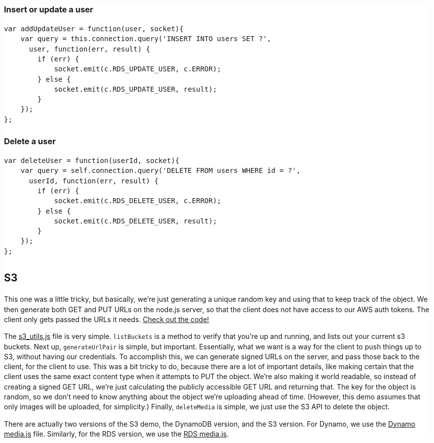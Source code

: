 <h3>Insert or update a user</h3>

<pre class="pre-scrollable">
var addUpdateUser = function(user, socket){
    var query = this.connection.query('INSERT INTO users SET ?',
      user, function(err, result) {
        if (err) {
            socket.emit(c.RDS_UPDATE_USER, c.ERROR);
        } else {
            socket.emit(c.RDS_UPDATE_USER, result);
        }
    });
};
</pre>

<h3>Delete a user</h3>

<pre class="pre-scrollable">
var deleteUser = function(userId, socket){
    var query = self.connection.query('DELETE FROM users WHERE id = ?',
      userId, function(err, result) {
        if (err) {
            socket.emit(c.RDS_DELETE_USER, c.ERROR);
        } else {
            socket.emit(c.RDS_DELETE_USER, result);
        }
    });
};
</pre>

<h2><a name="s3">S3</a></h2>

<p>This one was a little tricky, but basically, we&rsquo;re just generating a unique random key and using that to keep track of the object. We then generate both GET and PUT URLs on the node.js server, so that the client does not have access to our AWS auth tokens. The client only gets passed the URLs it needs. <a href="https://github.com/emil10001/AWS-NodeJS-AngularJS-Demos/blob/master/s3-demo/s3_utils.js" target="_blank">Check out the code!</a></p>

<p>The <a href="https://github.com/emil10001/AWS-NodeJS-AngularJS-Demos/blob/master/s3-demo/s3_utils.js" target="_blank">s3_utils.js</a> file is very simple. <code>listBuckets</code> is a method to
verify that you&rsquo;re up and running, and lists out your current s3 buckets. Next up, <code>generateUrlPair</code> is simple, but important. Essentially, what we want is a way for the client to push things up to S3, without having our credentials. To accomplish this, we can generate signed URLs on the server, and pass those back to the client, for the client to use. This was a bit tricky to do, because there are a lot of important details, like making
certain that the client uses the same exact content type when it attempts to PUT the object. We&rsquo;re also making it world readable, so instead of creating a signed GET URL, we&rsquo;re just calculating the publicly accessible GET URL and returning that. The key for the object is random, so we don&rsquo;t need to know anything about the object we&rsquo;re uploading ahead of time.
(However, this demo assumes that only images will be uploaded, for simplicity.) Finally, <code>deleteMedia</code> is simple, we just use the S3 API to delete the object.</p>

<p>There are actually two versions of the S3 demo, the DynamoDB version, and the S3 version. For Dynamo, we use the <a href="https://github.com/emil10001/AWS-NodeJS-AngularJS-Demos/blob/master/dynamo-demo/media.js" target="_blank">Dynamo media.js</a> file. Similarly, for the RDS version, we use the <a href="https://github.com/emil10001/AWS-NodeJS-AngularJS-Demos/blob/master/rds-demo/media.js" target="_blank">RDS media.js</a>.</p>
